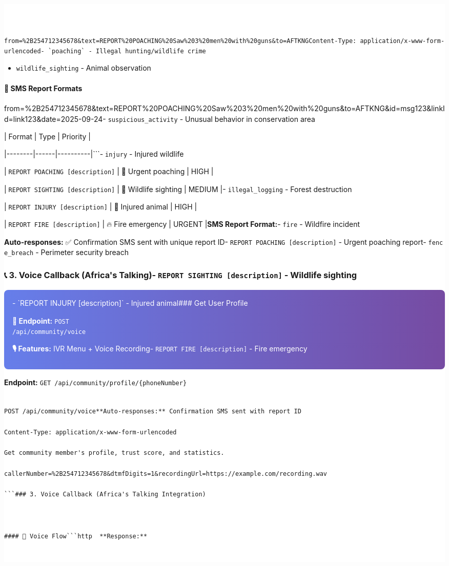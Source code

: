 ```  "report": {



from=%2B254712345678&text=REPORT%20POACHING%20Saw%203%20men%20with%20guns&to=AFTKNGContent-Type: application/x-www-form-urlencoded- `poaching` - Illegal hunting/wildlife crime

```

- `wildlife_sighting` - Animal observation

#### 📝 SMS Report Formats

from=%2B254712345678&text=REPORT%20POACHING%20Saw%203%20men%20with%20guns&to=AFTKNG&id=msg123&linkId=link123&date=2025-09-24- `suspicious_activity` - Unusual behavior in conservation area

| Format | Type | Priority |

|--------|------|----------|```- `injury` - Injured wildlife

| `REPORT POACHING [description]` | 🚨 Urgent poaching | HIGH |

| `REPORT SIGHTING [description]` | 🐘 Wildlife sighting | MEDIUM |- `illegal_logging` - Forest destruction

| `REPORT INJURY [description]` | 🏥 Injured animal | HIGH |

| `REPORT FIRE [description]` | 🔥 Fire emergency | URGENT |**SMS Report Format:**- `fire` - Wildfire incident



**Auto-responses:** ✅ Confirmation SMS sent with unique report ID- `REPORT POACHING [description]` - Urgent poaching report- `fence_breach` - Perimeter security breach



### 📞 3. Voice Callback (Africa's Talking)- `REPORT SIGHTING [description]` - Wildlife sighting



<div style="background: linear-gradient(90deg, #667eea 0%, #764ba2 100%); color: white; padding: 16px; border-radius: 8px; margin: 16px 0;">- `REPORT INJURY [description]` - Injured animal### Get User Profile

<strong>🎯 Endpoint:</strong> <code>POST /api/community/voice</code><br>

<strong>🎙️ Features:</strong> IVR Menu + Voice Recording- `REPORT FIRE [description]` - Fire emergency

</div>

**Endpoint:** `GET /api/community/profile/{phoneNumber}`

```http

POST /api/community/voice**Auto-responses:** Confirmation SMS sent with report ID

Content-Type: application/x-www-form-urlencoded

Get community member's profile, trust score, and statistics.

callerNumber=%2B254712345678&dtmfDigits=1&recordingUrl=https://example.com/recording.wav

```### 3. Voice Callback (Africa's Talking Integration)



#### 🎤 Voice Flow```http  **Response:**



```